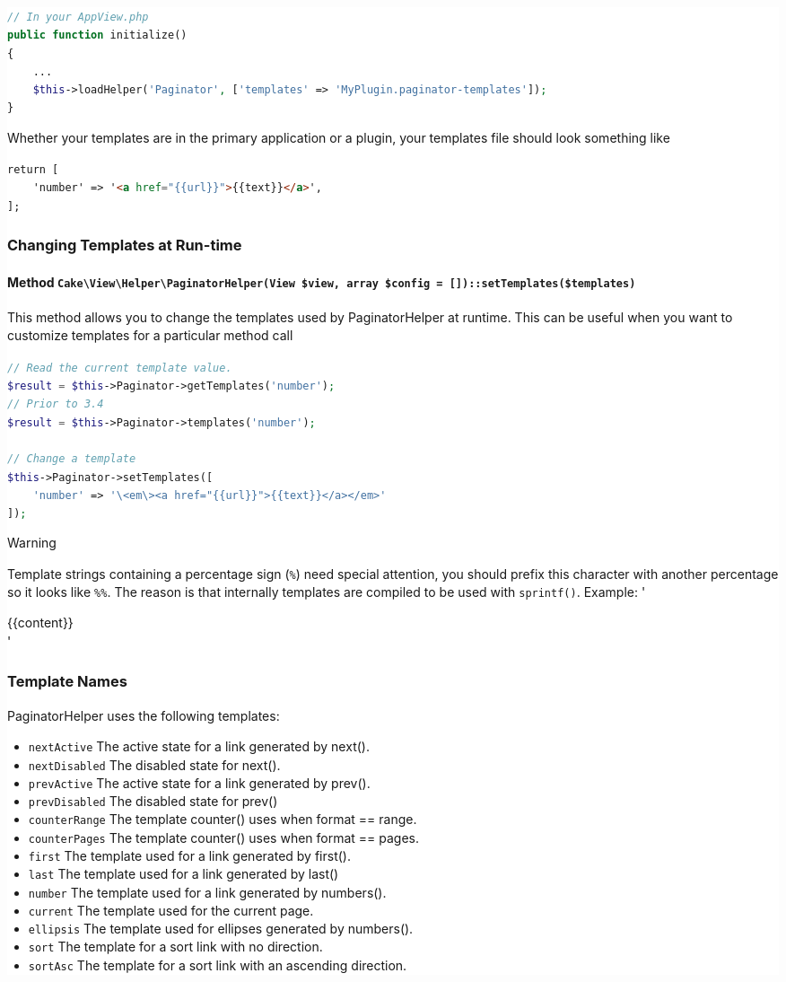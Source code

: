 ```php
// In your AppView.php
public function initialize()
{
    ...
    $this->loadHelper('Paginator', ['templates' => 'MyPlugin.paginator-templates']);
}

```

Whether your templates are in the primary application or a plugin, your
templates file should look something like

```html
return [
    'number' => '<a href="{{url}}">{{text}}</a>',
];

```

### Changing Templates at Run-time

#### Method `Cake\View\Helper\PaginatorHelper(View $view, array $config = [])::setTemplates($templates)`

This method allows you to change the templates used by PaginatorHelper at
runtime. This can be useful when you want to customize templates for a
particular method call

```php
// Read the current template value.
$result = $this->Paginator->getTemplates('number');
// Prior to 3.4
$result = $this->Paginator->templates('number');

// Change a template
$this->Paginator->setTemplates([
    'number' => '\<em\><a href="{{url}}">{{text}}</a></em>'
]);

```

> [!WARNING]
> Template strings containing a percentage sign (`%`) need special
> attention, you should prefix this character with another percentage so it
> looks like `%%`. The reason is that internally templates are compiled to
> be used with `sprintf()`.
> Example: '<div style="width:{{size}}%%">{{content}}</div>'
>

### Template Names

PaginatorHelper uses the following templates:

- `nextActive` The active state for a link generated by next().
- `nextDisabled` The disabled state for next().
- `prevActive` The active state for a link generated by prev().
- `prevDisabled` The disabled state for prev()
- `counterRange` The template counter() uses when format == range.
- `counterPages` The template counter() uses when format == pages.
- `first` The template used for a link generated by first().
- `last` The template used for a link generated by last()
- `number` The template used for a link generated by numbers().
- `current` The template used for the current page.
- `ellipsis` The template used for ellipses generated by numbers().
- `sort` The template for a sort link with no direction.
- `sortAsc` The template for a sort link with an ascending direction.